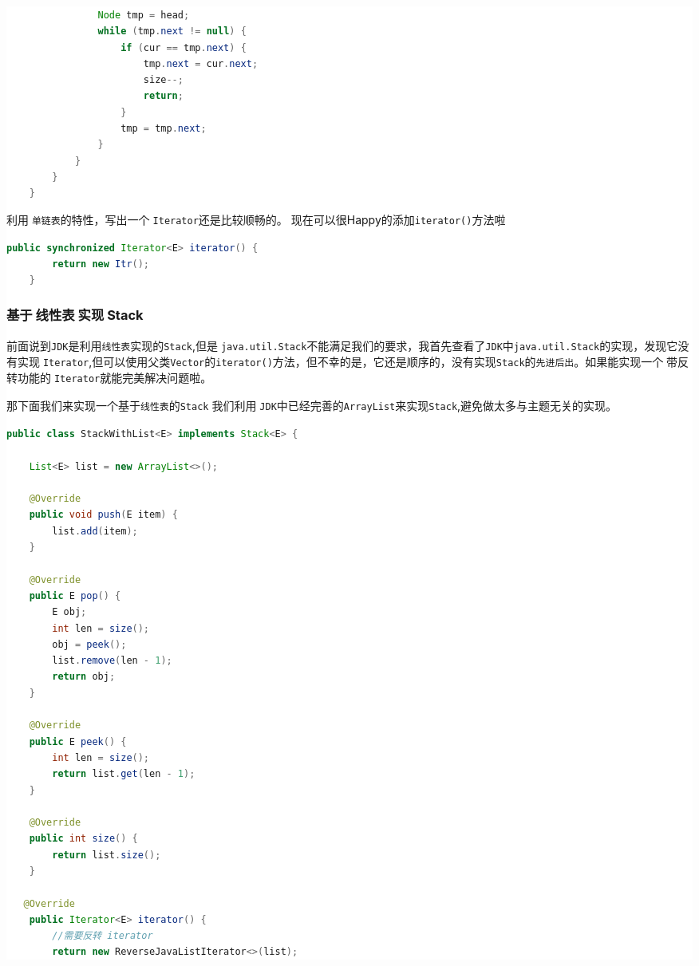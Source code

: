 ```java
                Node tmp = head;
                while (tmp.next != null) {
                    if (cur == tmp.next) {
                        tmp.next = cur.next;
                        size--;
                        return;
                    }
                    tmp = tmp.next;
                }
            }
        }
    }
```
利用 `单链表`的特性，写出一个 `Iterator`还是比较顺畅的。
现在可以很Happy的添加`iterator()`方法啦  

```java
public synchronized Iterator<E> iterator() {
        return new Itr();
    }
```

### 基于 线性表 实现 Stack

前面说到`JDK`是利用`线性表`实现的`Stack`,但是 `java.util.Stack`不能满足我们的要求，我首先查看了`JDK`中`java.util.Stack`的实现，发现它没有实现 `Iterator`,但可以使用父类`Vector`的`iterator()`方法，但不幸的是，它还是顺序的，没有实现`Stack`的`先进后出`。如果能实现一个 带反转功能的 `Iterator`就能完美解决问题啦。

那下面我们来实现一个基于`线性表`的`Stack`
我们利用 `JDK`中已经完善的`ArrayList`来实现`Stack`,避免做太多与主题无关的实现。    

```java
public class StackWithList<E> implements Stack<E> {

    List<E> list = new ArrayList<>();

    @Override
    public void push(E item) {
        list.add(item);
    }

    @Override
    public E pop() {
        E obj;
        int len = size();
        obj = peek();
        list.remove(len - 1);
        return obj;
    }

    @Override
    public E peek() {
        int len = size();
        return list.get(len - 1);
    }

    @Override
    public int size() {
        return list.size();
    }

   @Override
    public Iterator<E> iterator() {
        //需要反转 iterator
        return new ReverseJavaListIterator<>(list);
```